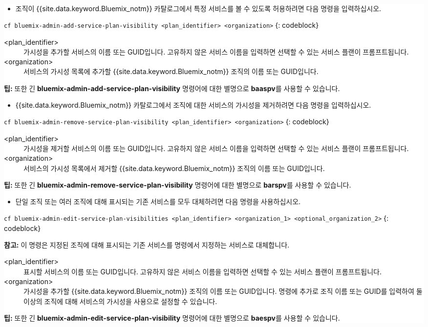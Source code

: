 * 조직이 {{site.data.keyword.Bluemix_notm}} 카탈로그에서
특정 서비스를 볼 수 있도록 허용하려면 다음 명령을 입력하십시오. 

`cf bluemix-admin-add-service-plan-visibility <plan_identifier> <organization>`
{: codeblock}

<dl class="parml">
<dt class="pt dlterm">&lt;plan_identifier&gt;</dt>
<dd class="pd">가시성을 추가할 서비스의 이름 또는 GUID입니다. 고유하지 않은 서비스 이름을 입력하면 선택할 수 있는
서비스 플랜이 프롬프트됩니다. </dd>
<dt class="pt dlterm">&lt;organization&gt;</dt>
<dd class="pd">서비스의 가시성 목록에 추가할 {{site.data.keyword.Bluemix_notm}} 조직의
이름 또는 GUID입니다. </dd>
</dl>

**팁:** 또한 긴 **bluemix-admin-add-service-plan-visibility** 명령어에 대한
별명으로 **baaspv**를 사용할 수 있습니다.

* {{site.data.keyword.Bluemix_notm}} 카탈로그에서
조직에 대한 서비스의 가시성을 제거하려면 다음 명령을 입력하십시오. 

`cf bluemix-admin-remove-service-plan-visibility <plan_identifier> <organization>`
{: codeblock}

<dl class="parml">
<dt class="pt dlterm">&lt;plan_identifier&gt;</dt>
<dd class="pd">가시성을 제거할 서비스의 이름 또는 GUID입니다. 고유하지 않은 서비스 이름을 입력하면 선택할 수 있는
서비스 플랜이 프롬프트됩니다. </dd>
<dt class="pt dlterm">&lt;organization&gt;</dt>
<dd class="pd">서비스의 가시성 목록에서 제거할 {{site.data.keyword.Bluemix_notm}} 조직의
이름 또는 GUID입니다. </dd>
</dl>

**팁:** 또한 긴 **bluemix-admin-remove-service-plan-visibility** 명령어에 대한 별명으로
**barspv**를 사용할 수 있습니다.

* 단일 조직 또는 여러 조직에 대해 표시되는 기존 서비스를 모두 대체하려면
다음 명령을 사용하십시오. 

`cf bluemix-admin-edit-service-plan-visibilities <plan_identifier> <organization_1> <optional_organization_2>`
{: codeblock}

**참고:** 이 명령은
지정된 조직에 대해 표시되는 기존 서비스를 명령에서 지정하는 서비스로
대체합니다. 

<dl class="parml">
<dt class="pt dlterm">&lt;plan_identifier&gt;</dt>
<dd class="pd">표시할 서비스의 이름 또는 GUID입니다. 고유하지 않은 서비스 이름을 입력하면 선택할 수 있는
서비스 플랜이 프롬프트됩니다. </dd>
<dt class="pt dlterm">&lt;organization&gt;</dt>
<dd class="pd">가시성을 추가할 {{site.data.keyword.Bluemix_notm}} 조직의
이름 또는 GUID입니다. 명령에 추가로 조직 이름 또는 GUID를 입력하여 둘 이상의 조직에 대해 서비스의 가시성을 사용으로
설정할 수 있습니다. </dd>
</dl>

**팁:** 또한 긴 **bluemix-admin-edit-service-plan-visibility** 명령어에 대한
별명으로 **baespv**를 사용할 수 있습니다.
